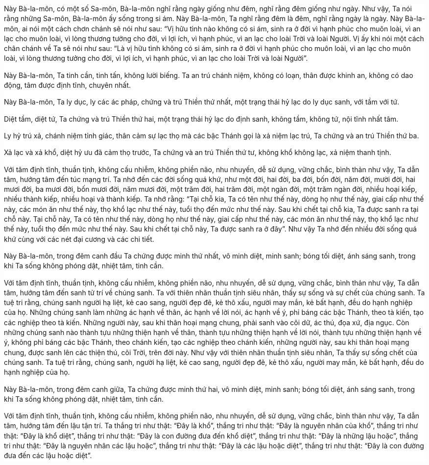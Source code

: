 Này Bà-la-môn, có một số Sa-môn, Bà-la-môn nghĩ rằng ngày giống như đêm, nghĩ rằng đêm giống như ngày. Như vậy, Ta nói rằng những Sa-môn, Bà-la-môn ấy sống trong si ám. Này Bà-la-môn, Ta nghĩ rằng đêm là đêm, nghĩ rằng ngày là ngày. Này Bà-la-môn, ai nói một cách chơn chánh sẽ nói như sau: “Vị hữu tình nào không có si ám, sinh ra ở đời vì hạnh phúc cho muôn loài, vì an lạc cho muôn loài, vì lòng thương tưởng cho đời, vì lợi ích, vì hạnh phúc, vì an lạc cho loài Trời và loài Người. Vị ấy khi nói một cách chân chánh về Ta sẽ nói như sau: “Là vị hữu tình không có si ám, sinh ra ở đời vì hạnh phúc cho muôn loài, vì an lạc cho muôn loài, vì lòng thương tưởng cho đời, vì lợi ích, vì hạnh phúc, vì an lạc cho loài Trời và loài Người”.

Này Bà-la-môn, Ta tinh cần, tinh tấn, không lười biếng. Ta an trú chánh niệm, không có loạn, thân được khinh an, không có dao động, tâm được định tĩnh, chuyên nhất.

Này Bà-la-môn, Ta ly dục, ly các ác pháp, chứng và trú Thiền thứ nhất, một trạng thái hỷ lạc do ly dục sanh, với tầm với tứ.

Diệt tầm, diệt tứ, Ta chứng và trú Thiền thứ hai, một trạng thái hỷ lạc do định sanh, không tầm, không tứ, nội tĩnh nhất tâm.

Ly hỷ trú xả, chánh niệm tỉnh giác, thân cảm sự lạc thọ mà các bậc Thánh gọi là xả niệm lạc trú, Ta chứng và an trú Thiền thứ ba.

Xả lạc và xả khổ, diệt hỷ ưu đã cảm thọ trước, Ta chứng và an trú Thiền thứ tư, không khổ không lạc, xả niệm thanh tịnh.

Với tâm định tĩnh, thuần tịnh, không cấu nhiễm, không phiền não, nhu nhuyến, dễ sử dụng, vững chắc, bình thản như vậy, Ta dẫn tâm, hướng tâm đến túc mạng trí. Ta nhớ đến các đời sống quá khứ, như một đời, hai đời, ba đời, bốn đời, năm đời, mười đời, hai mươi đời, ba mươi đời, bốn mươi đời, năm mươi đời, một trăm đời, hai trăm đời, một ngàn đời, một trăm ngàn đời, nhiều hoại kiếp, nhiều thành kiếp, nhiều hoại và thành kiếp. Ta nhớ rằng: “Tại chỗ kia, Ta có tên như thế này, dòng họ như thế này, giai cấp như thế này, các món ăn như thế này, thọ khổ lạc như thế này, tuổi thọ đến mức như thế này. Sau khi chết tại chỗ kia, Ta được sanh ra tại chỗ này. Tại chỗ này, Ta có tên như thế này, dòng họ như thế này, giai cấp như thế này, các món ăn như thế này, thọ khổ lạc như thế này, tuổi thọ đến mức như thế này. Sau khi chết tại chỗ này, Ta được sanh ra ở đây”. Như vậy Ta nhớ đến nhiều đời sống quá khứ cùng với các nét đại cương và các chi tiết.

Này Bà-la-môn, trong đêm canh đầu Ta chứng được minh thứ nhất, vô minh diệt, minh sanh; bóng tối diệt, ánh sáng sanh, trong khi Ta sống không phóng dật, nhiệt tâm, tinh cần.

Với tâm định tĩnh, thuần tịnh, không cấu nhiễm, không phiền não, nhu nhuyến, dễ sử dụng, vững chắc, bình thản như vậy, Ta dẫn tâm, hướng tâm đến sanh tử trí về chúng sanh. Ta với thiên nhãn thuần tịnh siêu nhân, thấy sự sống và sự chết của chúng sanh. Ta tuệ tri rằng, chúng sanh người hạ liệt, kẻ cao sang, người đẹp đẽ, kẻ thô xấu, người may mắn, kẻ bất hạnh, đều do hạnh nghiệp của họ. Những chúng sanh làm những ác hạnh về thân, ác hạnh về lời nói, ác hạnh về ý, phỉ báng các bậc Thánh, theo tà kiến, tạo các nghiệp theo tà kiến. Những người này, sau khi thân hoại mạng chung, phải sanh vào cõi dữ, ác thú, đọa xứ, địa ngục. Còn những chúng sanh nào thành tựu những thiện hạnh về thân, thành tựu những thiện hạnh về lời nói, thành tựu những thiện hạnh về ý, không phỉ báng các bậc Thánh, theo chánh kiến, tạo các nghiệp theo chánh kiến, những người này, sau khi thân hoại mạng chung, được sanh lên các thiện thú, cõi Trời, trên đời này. Như vậy với thiên nhãn thuần tịnh siêu nhân, Ta thấy sự sống chết của chúng sanh. Ta tuệ tri rằng, chúng sanh, người hạ liệt, kẻ cao sang, người đẹp đẽ, kẻ thô xấu, người may mắn, kẻ bất hạnh, đều do hạnh nghiệp của họ.

Này Bà-la-môn, trong đêm canh giữa, Ta chứng được minh thứ hai, vô minh diệt, minh sanh; bóng tối diệt, ánh sáng sanh, trong khi Ta sống không phóng dật, nhiệt tâm, tinh cần.

Với tâm định tĩnh, thuần tịnh, không cấu nhiễm, không phiền não, nhu nhuyến, dễ sử dụng, vững chắc, bình thản như vậy, Ta dẫn tâm, hướng tâm đến lậu tận trí. Ta thắng tri như thật: “Ðây là khổ”, thắng tri như thật: “Ðây là nguyên nhân của khổ”, thắng tri như thật: “Ðây là khổ diệt”, thắng tri như thật: “Ðây là con đường đưa đến khổ diệt”, thắng tri như thật: “Ðây là những lậu hoặc”, thắng tri như thật: “Ðây là nguyên nhân các lậu hoặc”, thắng tri như thật: “Ðây là các lậu hoặc diệt”, thắng tri như thật: “Ðây là con đường đưa đến các lậu hoặc diệt”.

